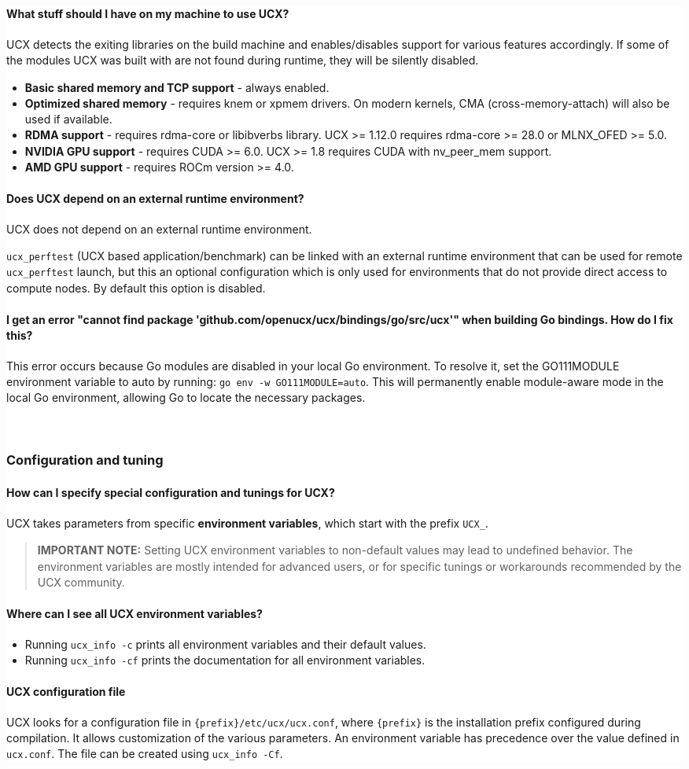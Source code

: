 #### What stuff should I have on my machine to use UCX?

UCX detects the exiting libraries on the build machine and enables/disables support
for various features accordingly. 
If some of the modules UCX was built with are not found during runtime, they will
be silently disabled.

* **Basic shared memory and TCP support** - always enabled.
* **Optimized shared memory** - requires knem or xpmem drivers. On modern kernels, CMA (cross-memory-attach) will also be used if available.
* **RDMA support** - requires rdma-core or libibverbs library. UCX >= 1.12.0 requires rdma-core >= 28.0 or MLNX_OFED >= 5.0.
* **NVIDIA GPU support** - requires CUDA >= 6.0. UCX >= 1.8 requires CUDA with nv_peer_mem support.
* **AMD GPU support** - requires ROCm version >= 4.0.


#### Does UCX depend on an external runtime environment?
UCX does not depend on an external runtime environment.  

`ucx_perftest` (UCX based application/benchmark) can be linked with an external runtime environment that can be used for remote `ucx_perftest` launch, but this an optional configuration which is only used for environments that do not provide direct access to compute nodes. By default this option is disabled. 


#### I get an error "cannot find package 'github.com/openucx/ucx/bindings/go/src/ucx'" when building Go bindings. How do I fix this?
This error occurs because Go modules are disabled in your local Go environment. To resolve it, set the GO111MODULE environment variable to auto by running: `go env -w GO111MODULE=auto`. This will permanently enable module-aware mode in the local Go environment, allowing Go to locate the necessary packages.


<br/>


### Configuration and tuning

#### How can I specify special configuration and tunings for UCX?

UCX takes parameters from specific **environment variables**, which start with the
prefix `UCX_`.  
> **IMPORTANT NOTE:** Setting UCX environment variables to non-default values
may lead to undefined behavior. The environment variables are mostly intended for
advanced users, or for specific tunings or workarounds recommended by the UCX community.

#### Where can I see all UCX environment variables?

* Running `ucx_info -c` prints all environment variables and their default values.
* Running `ucx_info -cf` prints the documentation for all environment variables.

#### UCX configuration file

UCX looks for a configuration file in `{prefix}/etc/ucx/ucx.conf`, where `{prefix}` is the installation prefix configured during compilation.
It allows customization of the various parameters. An environment variable
has precedence over the value defined in `ucx.conf`.
The file can be created using `ucx_info -Cf`.
